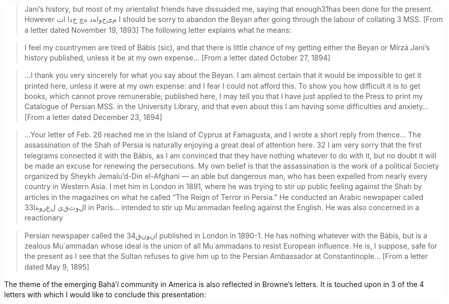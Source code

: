 > Jani’s history, but most of my orientalist friends have
> dissuaded me, saying that enough31has been done for the
> present. However ‫ ﻡﯼﺥﻭﺍﻩﺩ ﻩﭺ ﺥﺩﺍ ﺍﺕ‬I should be sorry to
> abandon the Beyan after going through the labour of
> collating 3 MSS. [From a letter dated November 19, 1893]
The following letter explains what he means:

> I feel my countrymen are tired of Bábís (sic), and that
> there is little chance of my getting either the Beyan or
> Mírzá Jani’s history published, unless it be at my own
> expense… [From a letter dated October 27, 1894]

> …I thank you very sincerely for what you say about the
> Beyan. I am almost certain that it would be impossible
> to get it printed here, unless it were at my own expense:
> and I fear I could not afford this. To show you how
> difficult it is to get books, which cannot prove
> remunerable, published here, I may tell you that I have
> just applied to the Press to print my Catalogue of
> Persian MSS. in the University Library, and that even
> about this I am having some difficulties and anxiety…
> [From a letter dated December 23, 1894]

> …Your letter of Feb. 26 reached me in the Island of Cyprus
> at Famagusta, and I wrote a short reply from thence…
> The assassination of the Shah of Persia is naturally
> enjoying a great deal of attention here. 32 I am very
> sorry that the first telegrams connected it with the
> Bábís, as I am convinced that they have nothing
> whatever to do with it, but no doubt it will be made an
> excuse for renewing the persecutions. My own belief is
> that the assassination is the work of a political Society
> organized by Sheykh Jemalu’d-Din el-Afghani — an able
> but dangerous man, who has been expelled from nearly
> every country in Western Asia. I met him in London in
> 1891, where he was trying to stir up public feeling
> against the Shah by articles in the magazines on what he
> called “The Reign of Terror in Persia.” He    conducted
> an Arabic newspaper called ‫ﺍﻝﻭﺙﻕﯼ ﻝﻉﺭﻭﺓﺍ‬33 in Paris…
> intended to stir up Mu˙ammadan feeling against the
> English. He was also concerned in a reactionary

> Persian newspaper called the ‫ﺍﻥﻭﻥﻕ‬34 published in
> London in 1890-1. He has nothing whatever with the
> Bábís, but is a zealous Mu˙ammadan whose ideal is the
> union of all Mu˙ammadans to resist European
> influence. He is, I suppose, safe for the present as I see
> that the Sultan refuses to give him up to the Persian
> Ambassador at Constantinople… [From a letter dated May
> 9, 1895]

The theme of the emerging Bahá’í community in America is
also reflected in Browne’s letters. It is touched upon in 3 of the
4 letters with which I would like to conclude this presentation:
